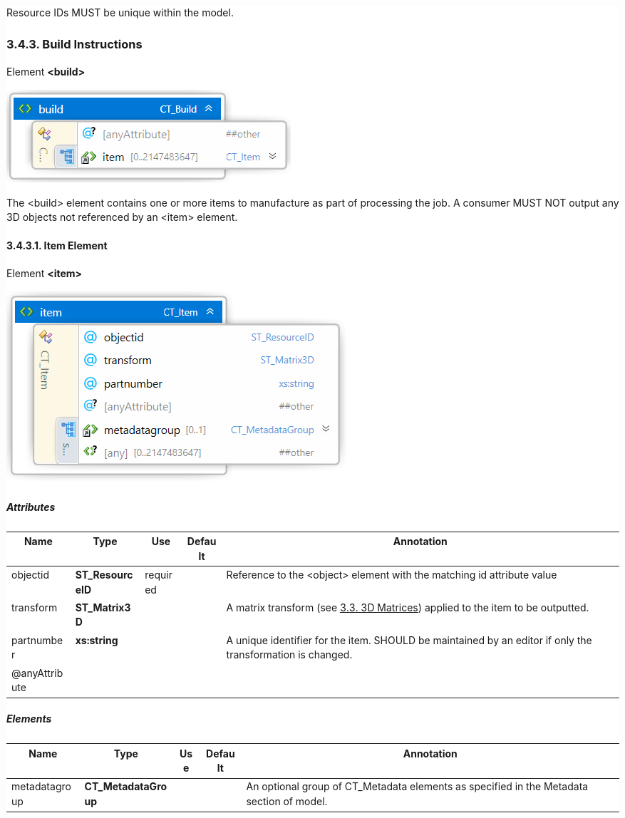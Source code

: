 Resource IDs MUST be unique within the model.


### 3.4.3. Build Instructions

Element **\<build>**

![element build](images/element_build.png)

The \<build> element contains one or more items to manufacture as part of processing the job. A consumer MUST NOT output any 3D objects not referenced by an \<item> element.


#### 3.4.3.1. Item Element

Element **\<item>**

![element item](images/element_item.png)

##### Attributes
| Name | Type | Use | Default | Annotation |
| --- | --- | --- | --- | --- |
| objectid | **ST\_ResourceID** | required | | Reference to the \<object> element with the matching id attribute value |
| transform | **ST\_Matrix3D** | | | A matrix transform (see [3.3. 3D Matrices](#33-3d-matrices)) applied to the item to be outputted. |
| partnumber | **xs:string** | | | A unique identifier for the item. SHOULD be maintained by an editor if only the transformation is changed. |
| @anyAttribute | | | | |

##### Elements
| Name | Type | Use | Default | Annotation |
| --- | --- | --- | --- | --- |
| metadatagroup | **CT\_MetadataGroup** | | | An optional group of CT\_Metadata elements as specified in the Metadata section of model. |
